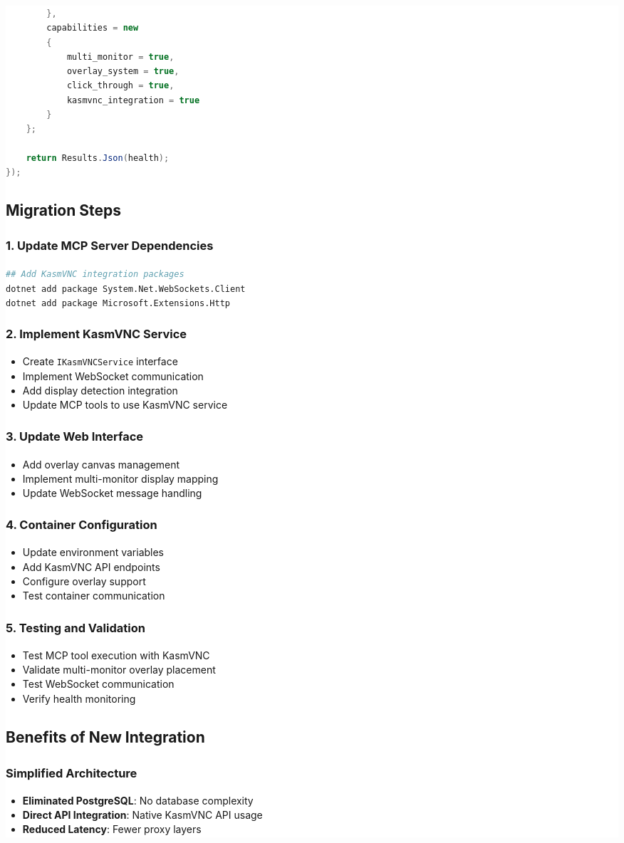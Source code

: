 ```csharp
        },
        capabilities = new
        {
            multi_monitor = true,
            overlay_system = true,
            click_through = true,
            kasmvnc_integration = true
        }
    };
    
    return Results.Json(health);
});
```

## Migration Steps

### 1. Update MCP Server Dependencies
```bash
## Add KasmVNC integration packages
dotnet add package System.Net.WebSockets.Client
dotnet add package Microsoft.Extensions.Http
```

### 2. Implement KasmVNC Service
- Create `IKasmVNCService` interface
- Implement WebSocket communication
- Add display detection integration
- Update MCP tools to use KasmVNC service

### 3. Update Web Interface
- Add overlay canvas management
- Implement multi-monitor display mapping
- Update WebSocket message handling

### 4. Container Configuration
- Update environment variables
- Add KasmVNC API endpoints
- Configure overlay support
- Test container communication

### 5. Testing and Validation
- Test MCP tool execution with KasmVNC
- Validate multi-monitor overlay placement
- Test WebSocket communication
- Verify health monitoring

## Benefits of New Integration

### Simplified Architecture
- **Eliminated PostgreSQL**: No database complexity
- **Direct API Integration**: Native KasmVNC API usage
- **Reduced Latency**: Fewer proxy layers
